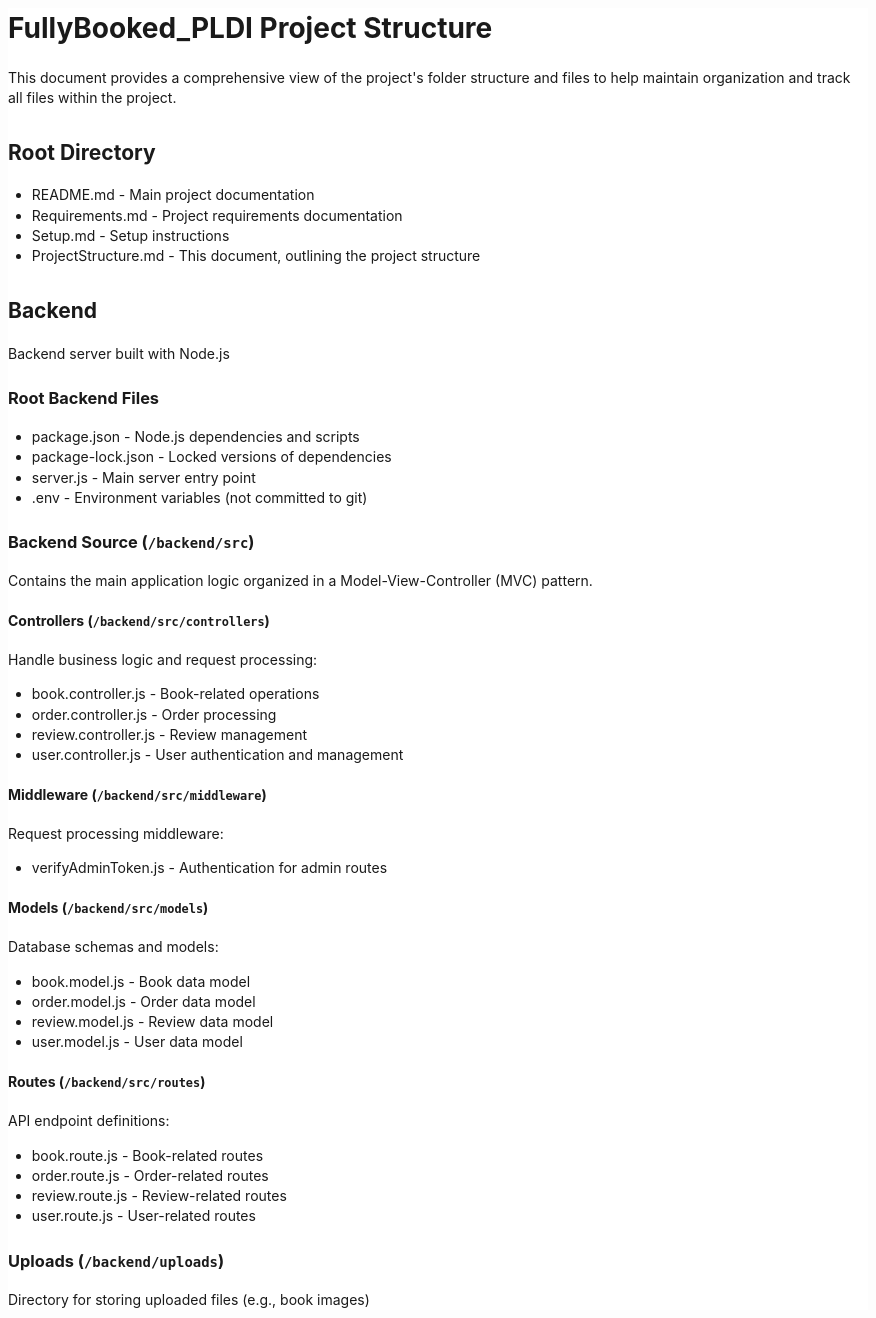 # FullyBooked_PLDI Project Structure

This document provides a comprehensive view of the project's folder structure and files to help maintain organization and track all files within the project.

## Root Directory
- README.md - Main project documentation
- Requirements.md - Project requirements documentation
- Setup.md - Setup instructions
- ProjectStructure.md - This document, outlining the project structure

## Backend
Backend server built with Node.js

### Root Backend Files
- package.json - Node.js dependencies and scripts
- package-lock.json - Locked versions of dependencies
- server.js - Main server entry point
- .env - Environment variables (not committed to git)

### Backend Source (`/backend/src`)
Contains the main application logic organized in a Model-View-Controller (MVC) pattern.

#### Controllers (`/backend/src/controllers`)
Handle business logic and request processing:
- book.controller.js - Book-related operations
- order.controller.js - Order processing
- review.controller.js - Review management
- user.controller.js - User authentication and management

#### Middleware (`/backend/src/middleware`)
Request processing middleware:
- verifyAdminToken.js - Authentication for admin routes

#### Models (`/backend/src/models`)
Database schemas and models:
- book.model.js - Book data model
- order.model.js - Order data model
- review.model.js - Review data model
- user.model.js - User data model

#### Routes (`/backend/src/routes`)
API endpoint definitions:
- book.route.js - Book-related routes
- order.route.js - Order-related routes
- review.route.js - Review-related routes
- user.route.js - User-related routes

### Uploads (`/backend/uploads`)
Directory for storing uploaded files (e.g., book images)
